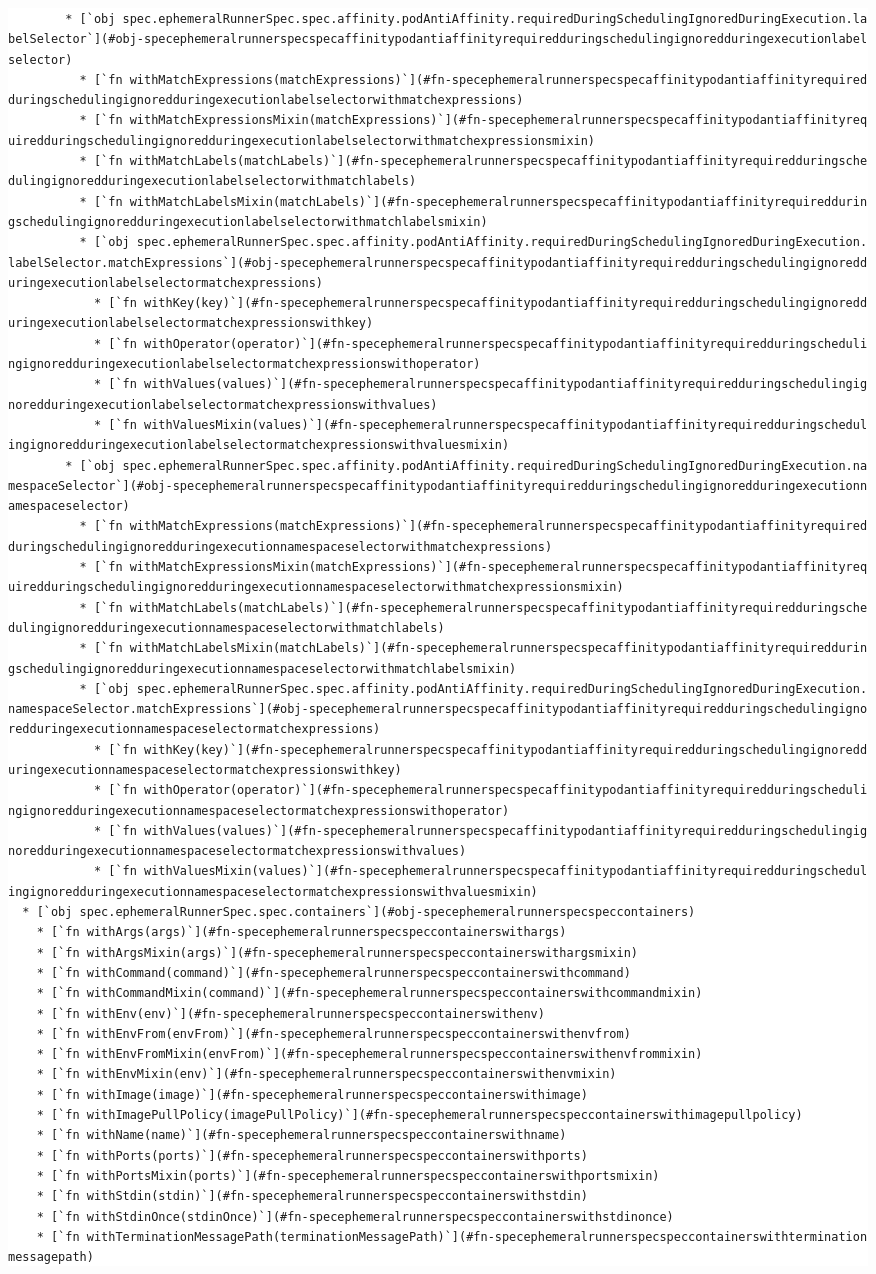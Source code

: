             * [`obj spec.ephemeralRunnerSpec.spec.affinity.podAntiAffinity.requiredDuringSchedulingIgnoredDuringExecution.labelSelector`](#obj-specephemeralrunnerspecspecaffinitypodantiaffinityrequiredduringschedulingignoredduringexecutionlabelselector)
              * [`fn withMatchExpressions(matchExpressions)`](#fn-specephemeralrunnerspecspecaffinitypodantiaffinityrequiredduringschedulingignoredduringexecutionlabelselectorwithmatchexpressions)
              * [`fn withMatchExpressionsMixin(matchExpressions)`](#fn-specephemeralrunnerspecspecaffinitypodantiaffinityrequiredduringschedulingignoredduringexecutionlabelselectorwithmatchexpressionsmixin)
              * [`fn withMatchLabels(matchLabels)`](#fn-specephemeralrunnerspecspecaffinitypodantiaffinityrequiredduringschedulingignoredduringexecutionlabelselectorwithmatchlabels)
              * [`fn withMatchLabelsMixin(matchLabels)`](#fn-specephemeralrunnerspecspecaffinitypodantiaffinityrequiredduringschedulingignoredduringexecutionlabelselectorwithmatchlabelsmixin)
              * [`obj spec.ephemeralRunnerSpec.spec.affinity.podAntiAffinity.requiredDuringSchedulingIgnoredDuringExecution.labelSelector.matchExpressions`](#obj-specephemeralrunnerspecspecaffinitypodantiaffinityrequiredduringschedulingignoredduringexecutionlabelselectormatchexpressions)
                * [`fn withKey(key)`](#fn-specephemeralrunnerspecspecaffinitypodantiaffinityrequiredduringschedulingignoredduringexecutionlabelselectormatchexpressionswithkey)
                * [`fn withOperator(operator)`](#fn-specephemeralrunnerspecspecaffinitypodantiaffinityrequiredduringschedulingignoredduringexecutionlabelselectormatchexpressionswithoperator)
                * [`fn withValues(values)`](#fn-specephemeralrunnerspecspecaffinitypodantiaffinityrequiredduringschedulingignoredduringexecutionlabelselectormatchexpressionswithvalues)
                * [`fn withValuesMixin(values)`](#fn-specephemeralrunnerspecspecaffinitypodantiaffinityrequiredduringschedulingignoredduringexecutionlabelselectormatchexpressionswithvaluesmixin)
            * [`obj spec.ephemeralRunnerSpec.spec.affinity.podAntiAffinity.requiredDuringSchedulingIgnoredDuringExecution.namespaceSelector`](#obj-specephemeralrunnerspecspecaffinitypodantiaffinityrequiredduringschedulingignoredduringexecutionnamespaceselector)
              * [`fn withMatchExpressions(matchExpressions)`](#fn-specephemeralrunnerspecspecaffinitypodantiaffinityrequiredduringschedulingignoredduringexecutionnamespaceselectorwithmatchexpressions)
              * [`fn withMatchExpressionsMixin(matchExpressions)`](#fn-specephemeralrunnerspecspecaffinitypodantiaffinityrequiredduringschedulingignoredduringexecutionnamespaceselectorwithmatchexpressionsmixin)
              * [`fn withMatchLabels(matchLabels)`](#fn-specephemeralrunnerspecspecaffinitypodantiaffinityrequiredduringschedulingignoredduringexecutionnamespaceselectorwithmatchlabels)
              * [`fn withMatchLabelsMixin(matchLabels)`](#fn-specephemeralrunnerspecspecaffinitypodantiaffinityrequiredduringschedulingignoredduringexecutionnamespaceselectorwithmatchlabelsmixin)
              * [`obj spec.ephemeralRunnerSpec.spec.affinity.podAntiAffinity.requiredDuringSchedulingIgnoredDuringExecution.namespaceSelector.matchExpressions`](#obj-specephemeralrunnerspecspecaffinitypodantiaffinityrequiredduringschedulingignoredduringexecutionnamespaceselectormatchexpressions)
                * [`fn withKey(key)`](#fn-specephemeralrunnerspecspecaffinitypodantiaffinityrequiredduringschedulingignoredduringexecutionnamespaceselectormatchexpressionswithkey)
                * [`fn withOperator(operator)`](#fn-specephemeralrunnerspecspecaffinitypodantiaffinityrequiredduringschedulingignoredduringexecutionnamespaceselectormatchexpressionswithoperator)
                * [`fn withValues(values)`](#fn-specephemeralrunnerspecspecaffinitypodantiaffinityrequiredduringschedulingignoredduringexecutionnamespaceselectormatchexpressionswithvalues)
                * [`fn withValuesMixin(values)`](#fn-specephemeralrunnerspecspecaffinitypodantiaffinityrequiredduringschedulingignoredduringexecutionnamespaceselectormatchexpressionswithvaluesmixin)
      * [`obj spec.ephemeralRunnerSpec.spec.containers`](#obj-specephemeralrunnerspecspeccontainers)
        * [`fn withArgs(args)`](#fn-specephemeralrunnerspecspeccontainerswithargs)
        * [`fn withArgsMixin(args)`](#fn-specephemeralrunnerspecspeccontainerswithargsmixin)
        * [`fn withCommand(command)`](#fn-specephemeralrunnerspecspeccontainerswithcommand)
        * [`fn withCommandMixin(command)`](#fn-specephemeralrunnerspecspeccontainerswithcommandmixin)
        * [`fn withEnv(env)`](#fn-specephemeralrunnerspecspeccontainerswithenv)
        * [`fn withEnvFrom(envFrom)`](#fn-specephemeralrunnerspecspeccontainerswithenvfrom)
        * [`fn withEnvFromMixin(envFrom)`](#fn-specephemeralrunnerspecspeccontainerswithenvfrommixin)
        * [`fn withEnvMixin(env)`](#fn-specephemeralrunnerspecspeccontainerswithenvmixin)
        * [`fn withImage(image)`](#fn-specephemeralrunnerspecspeccontainerswithimage)
        * [`fn withImagePullPolicy(imagePullPolicy)`](#fn-specephemeralrunnerspecspeccontainerswithimagepullpolicy)
        * [`fn withName(name)`](#fn-specephemeralrunnerspecspeccontainerswithname)
        * [`fn withPorts(ports)`](#fn-specephemeralrunnerspecspeccontainerswithports)
        * [`fn withPortsMixin(ports)`](#fn-specephemeralrunnerspecspeccontainerswithportsmixin)
        * [`fn withStdin(stdin)`](#fn-specephemeralrunnerspecspeccontainerswithstdin)
        * [`fn withStdinOnce(stdinOnce)`](#fn-specephemeralrunnerspecspeccontainerswithstdinonce)
        * [`fn withTerminationMessagePath(terminationMessagePath)`](#fn-specephemeralrunnerspecspeccontainerswithterminationmessagepath)